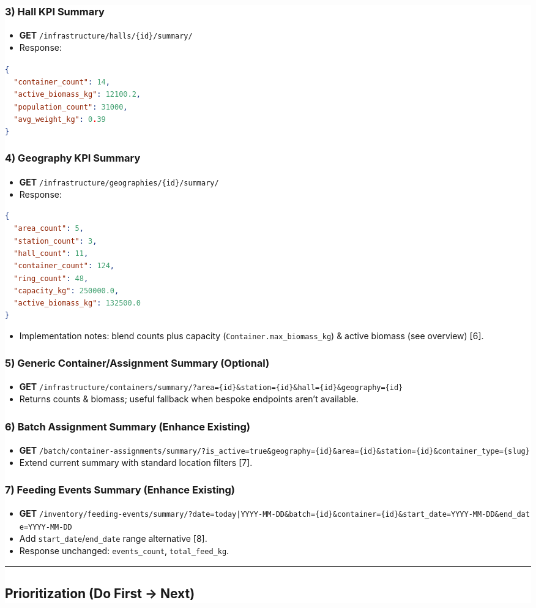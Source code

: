 ### 3) Hall KPI Summary

* **GET** `/infrastructure/halls/{id}/summary/`  
* Response:
```json
{
  "container_count": 14,
  "active_biomass_kg": 12100.2,
  "population_count": 31000,
  "avg_weight_kg": 0.39
}
```

### 4) Geography KPI Summary

* **GET** `/infrastructure/geographies/{id}/summary/`  
* Response:
```json
{
  "area_count": 5,
  "station_count": 3,
  "hall_count": 11,
  "container_count": 124,
  "ring_count": 48,
  "capacity_kg": 250000.0,
  "active_biomass_kg": 132500.0
}
```
* Implementation notes: blend counts plus capacity (`Container.max_biomass_kg`) & active biomass (see overview) [6].

### 5) Generic Container/Assignment Summary (Optional)

* **GET** `/infrastructure/containers/summary/?area={id}&station={id}&hall={id}&geography={id}`  
* Returns counts & biomass; useful fallback when bespoke endpoints aren’t available.

### 6) Batch Assignment Summary (Enhance Existing)

* **GET** `/batch/container-assignments/summary/?is_active=true&geography={id}&area={id}&station={id}&container_type={slug}`  
* Extend current summary with standard location filters [7].

### 7) Feeding Events Summary (Enhance Existing)

* **GET** `/inventory/feeding-events/summary/?date=today|YYYY-MM-DD&batch={id}&container={id}&start_date=YYYY-MM-DD&end_date=YYYY-MM-DD`  
* Add `start_date`/`end_date` range alternative [8].  
* Response unchanged: `events_count`, `total_feed_kg`.

---

## Prioritization (Do First → Next)
